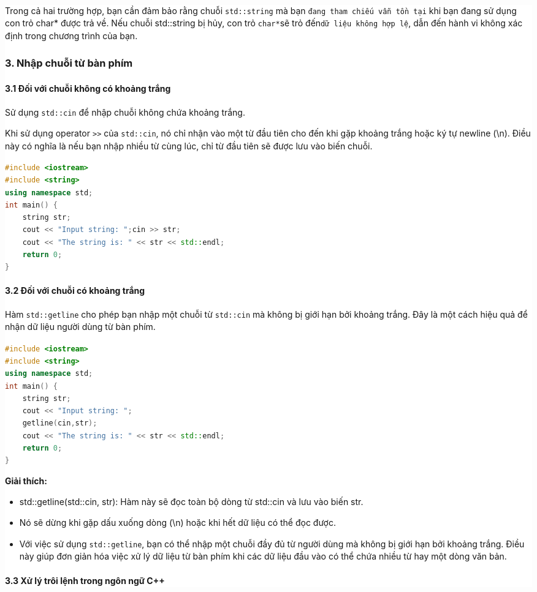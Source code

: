 Trong cả hai trường hợp, bạn cần đảm bảo rằng chuỗi `std::string` mà bạn `đang tham chiếu vẫn tồn tại` khi bạn đang sử dụng con trỏ char* được trả về. Nếu chuỗi std::string bị hủy, con trỏ `char*`sẽ trỏ đến`dữ liệu không hợp lệ`, dẫn đến hành vi không xác định trong chương trình của bạn.

### 3. Nhập chuỗi từ bàn phím

#### 3.1 Đối với chuỗi không có khoảng trắng

Sử dụng `std::cin` để nhập chuỗi không chứa khoảng trắng.

Khi sử dụng operator `>>` của `std::cin`, nó chỉ nhận vào một từ đầu tiên cho đến khi gặp khoảng trắng hoặc ký tự newline (\n). Điều này có nghĩa là nếu bạn nhập nhiều từ cùng lúc, chỉ từ đầu tiên sẽ được lưu vào biến chuỗi.

```c++
#include <iostream>
#include <string>
using namespace std;
int main() {
    string str;
    cout << "Input string: ";cin >> str;
    cout << "The string is: " << str << std::endl;
    return 0;
}
```

#### 3.2 Đối với chuỗi có khoảng trắng

Hàm `std::getline` cho phép bạn nhập một chuỗi từ `std::cin` mà không bị giới hạn bởi khoảng trắng. Đây là một cách hiệu quả để nhận dữ liệu người dùng từ bàn phím.

```c++
#include <iostream>
#include <string>
using namespace std;
int main() {
    string str;
    cout << "Input string: ";
    getline(cin,str);
    cout << "The string is: " << str << std::endl;
    return 0;
}
```

**Giải thích:**

-   std::getline(std::cin, str): Hàm này sẽ đọc toàn bộ dòng từ std::cin và lưu vào biến str.

-   Nó sẽ dừng khi gặp dấu xuống dòng (\n) hoặc khi hết dữ liệu có thể đọc được.

-   Với việc sử dụng `std::getline`, bạn có thể nhập một chuỗi đầy đủ từ người dùng mà không bị giới hạn bởi khoảng trắng. Điều này giúp đơn giản hóa việc xử lý dữ liệu từ bàn phím khi các dữ liệu đầu vào có thể chứa nhiều từ hay một dòng văn bản.

#### 3.3 Xử lý trôi lệnh trong ngôn ngữ C++
